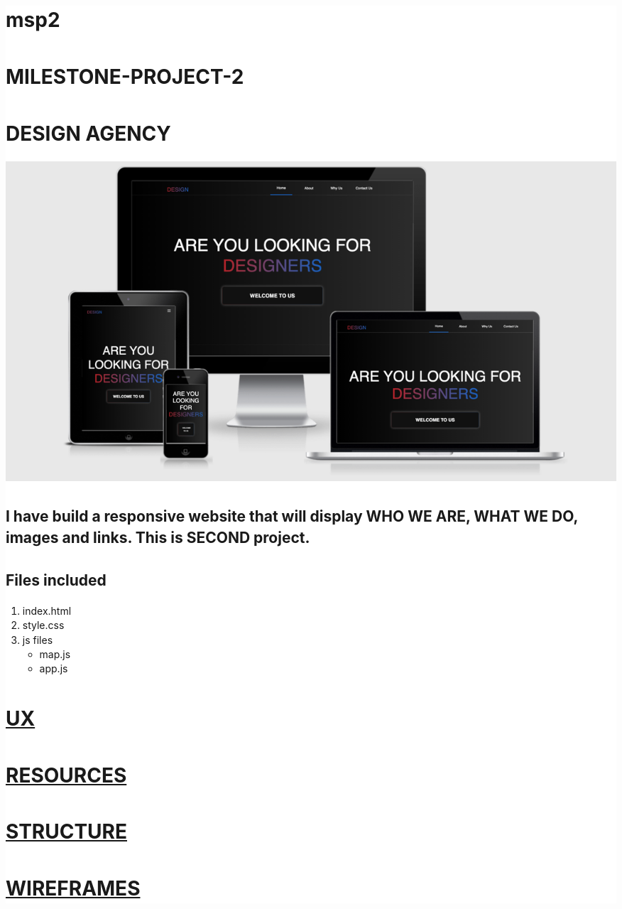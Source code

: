 # msp2
# MILESTONE-PROJECT-2

# DESIGN AGENCY

![](https://github.com/AngelArgirov/msp2/blob/main/assets/Screenshot%202021-08-23%20at%2014.57.31.png)

## I have build a responsive website that will display WHO WE ARE, WHAT WE DO, images and links. This is SECOND project.

## Files included

1. index.html
2. style.css
3. js files
   * map.js
   * app.js

# [UX](https://github.com/AngelArgirov/msp2/blob/main/README.md#ux)
# [RESOURCES](https://github.com/AngelArgirov/msp2/blob/main/README.md#resources)
# [STRUCTURE](https://github.com/AngelArgirov/msp2/blob/main/README.md#structure)
# [WIREFRAMES](https://github.com/AngelArgirov/msp2/blob/main/README.md#wireframes)